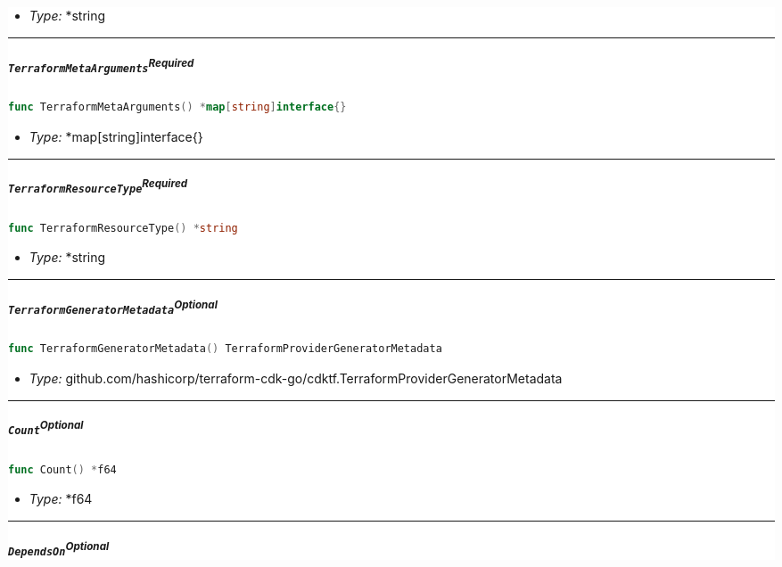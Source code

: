 - *Type:* *string

---

##### `TerraformMetaArguments`<sup>Required</sup> <a name="TerraformMetaArguments" id="@cdktf/provider-azurestack.dataAzurestackKeyVault.DataAzurestackKeyVault.property.terraformMetaArguments"></a>

```go
func TerraformMetaArguments() *map[string]interface{}
```

- *Type:* *map[string]interface{}

---

##### `TerraformResourceType`<sup>Required</sup> <a name="TerraformResourceType" id="@cdktf/provider-azurestack.dataAzurestackKeyVault.DataAzurestackKeyVault.property.terraformResourceType"></a>

```go
func TerraformResourceType() *string
```

- *Type:* *string

---

##### `TerraformGeneratorMetadata`<sup>Optional</sup> <a name="TerraformGeneratorMetadata" id="@cdktf/provider-azurestack.dataAzurestackKeyVault.DataAzurestackKeyVault.property.terraformGeneratorMetadata"></a>

```go
func TerraformGeneratorMetadata() TerraformProviderGeneratorMetadata
```

- *Type:* github.com/hashicorp/terraform-cdk-go/cdktf.TerraformProviderGeneratorMetadata

---

##### `Count`<sup>Optional</sup> <a name="Count" id="@cdktf/provider-azurestack.dataAzurestackKeyVault.DataAzurestackKeyVault.property.count"></a>

```go
func Count() *f64
```

- *Type:* *f64

---

##### `DependsOn`<sup>Optional</sup> <a name="DependsOn" id="@cdktf/provider-azurestack.dataAzurestackKeyVault.DataAzurestackKeyVault.property.dependsOn"></a>
